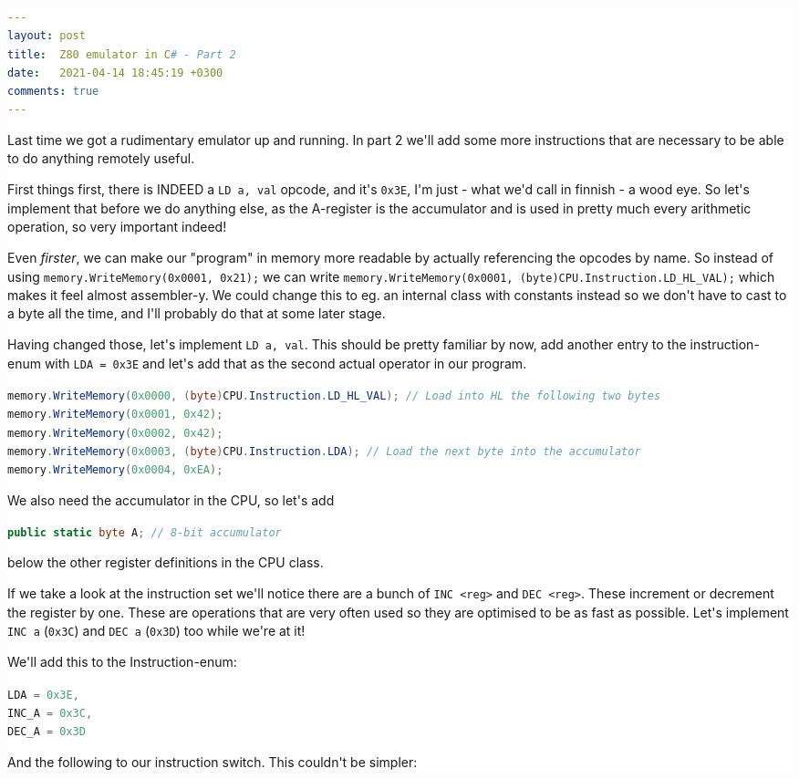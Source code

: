 ```yaml
---
layout: post
title:  Z80 emulator in C# - Part 2
date:   2021-04-14 18:45:19 +0300
comments: true
---
```


Last time we got a rudimentary emulator up and running. In part 2 we'll add some more instructions that are necessary to be able to do anything remotely useful.

First things first, there is INDEED a ```LD a, val``` opcode, and it's ```0x3E```, I'm just - what we'd call in finnish - a wood eye. So let's implement that before we do anything else, as the A-register is the accumulator and is used in pretty much every arithmetic operation, so very important indeed!

Even _firster_, we can make our "program" in memory more readable by actually referencing the opcodes by name. So instead of using ```memory.WriteMemory(0x0001, 0x21);``` we can write ```memory.WriteMemory(0x0001, (byte)CPU.Instruction.LD_HL_VAL);``` which makes it feel almost assembler-y. We could change this to eg. an internal class with constants instead so we don't have to cast to a byte all the time, and I'll probably do that at some later stage.

Having changed those, let's implement ```LD a, val```. This should be pretty familiar by now, add another entry to the instruction-enum with ```LDA = 0x3E``` and let's add that as the second actual operator in our program.

```csharp
memory.WriteMemory(0x0000, (byte)CPU.Instruction.LD_HL_VAL); // Load into HL the following two bytes
memory.WriteMemory(0x0001, 0x42);  
memory.WriteMemory(0x0002, 0x42);
memory.WriteMemory(0x0003, (byte)CPU.Instruction.LDA); // Load the next byte into the accumulator
memory.WriteMemory(0x0004, 0xEA);
```

We also need the accumulator in the CPU, so let's add

```csharp
public static byte A; // 8-bit accumulator
```

below the other register definitions in the CPU class.

If we take a look at the instruction set we'll notice there are a bunch of ```INC <reg>``` and ```DEC <reg>```. These increment or decrement the register by one. These are operations that are very often used so they are optimised to be as fast as possible. Let's implement ```INC a``` (```0x3C```) and ```DEC a``` (```0x3D```) too while we're at it!

We'll add this to the Instruction-enum:

```csharp
LDA = 0x3E,
INC_A = 0x3C,
DEC_A = 0x3D
```

And the following to our instruction switch. This couldn't be simpler:
